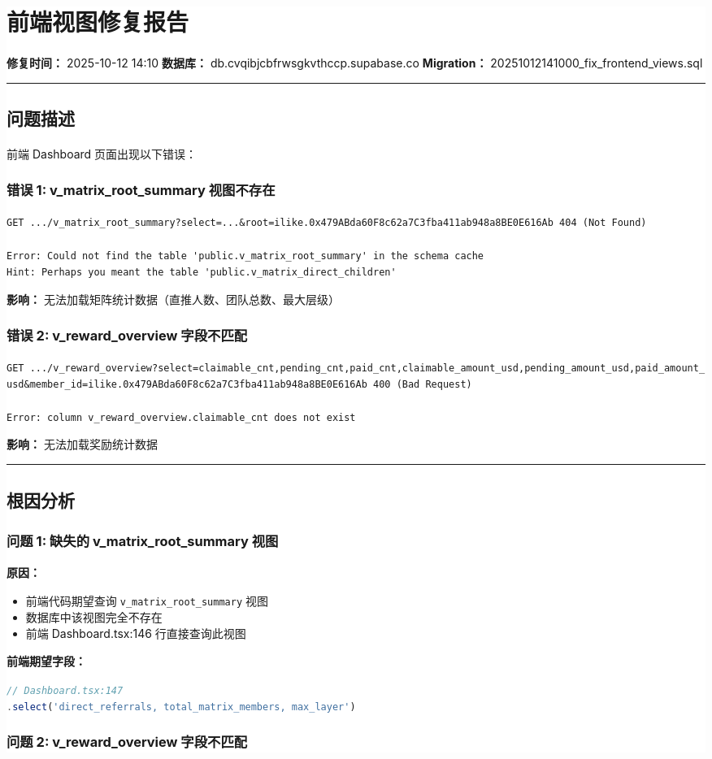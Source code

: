 # 前端视图修复报告

**修复时间：** 2025-10-12 14:10
**数据库：** db.cvqibjcbfrwsgkvthccp.supabase.co
**Migration：** 20251012141000_fix_frontend_views.sql

---

## 问题描述

前端 Dashboard 页面出现以下错误：

### 错误 1: v_matrix_root_summary 视图不存在
```
GET .../v_matrix_root_summary?select=...&root=ilike.0x479ABda60F8c62a7C3fba411ab948a8BE0E616Ab 404 (Not Found)

Error: Could not find the table 'public.v_matrix_root_summary' in the schema cache
Hint: Perhaps you meant the table 'public.v_matrix_direct_children'
```

**影响：** 无法加载矩阵统计数据（直推人数、团队总数、最大层级）

### 错误 2: v_reward_overview 字段不匹配
```
GET .../v_reward_overview?select=claimable_cnt,pending_cnt,paid_cnt,claimable_amount_usd,pending_amount_usd,paid_amount_usd&member_id=ilike.0x479ABda60F8c62a7C3fba411ab948a8BE0E616Ab 400 (Bad Request)

Error: column v_reward_overview.claimable_cnt does not exist
```

**影响：** 无法加载奖励统计数据

---

## 根因分析

### 问题 1: 缺失的 v_matrix_root_summary 视图

**原因：**
- 前端代码期望查询 `v_matrix_root_summary` 视图
- 数据库中该视图完全不存在
- 前端 Dashboard.tsx:146 行直接查询此视图

**前端期望字段：**
```typescript
// Dashboard.tsx:147
.select('direct_referrals, total_matrix_members, max_layer')
```

### 问题 2: v_reward_overview 字段不匹配
